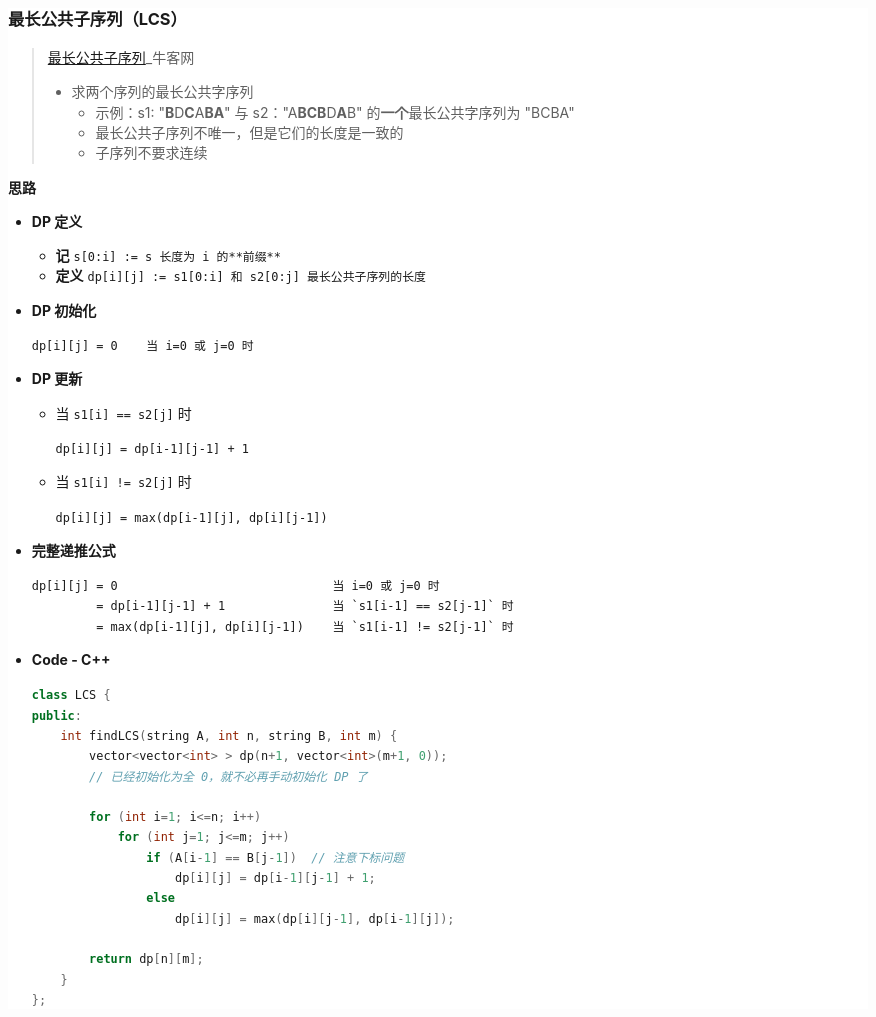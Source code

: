 ### 最长公共子序列（LCS）

> [最长公共子序列](https://www.nowcoder.com/questionTerminal/c996bbb77dd447d681ec6907ccfb488a)\_牛客网
>
> * 求两个序列的最长公共字序列
>   * 示例：s1: "**B**D**C**A**BA**" 与 s2："A**BCB**D**A**B" 的**一个**最长公共字序列为 "BCBA"
>   * 最长公共子序列不唯一，但是它们的长度是一致的
>   * 子序列不要求连续

**思路**

* **DP 定义**
  * **记** `s[0:i] := s 长度为 i 的**前缀**`
  * **定义** `dp[i][j] := s1[0:i] 和 s2[0:j] 最长公共子序列的长度`
* **DP 初始化**

  ```text
  dp[i][j] = 0    当 i=0 或 j=0 时
  ```

* **DP 更新**
  * 当 `s1[i] == s2[j]` 时

    ```text
    dp[i][j] = dp[i-1][j-1] + 1
    ```

  * 当 `s1[i] != s2[j]` 时

    ```text
    dp[i][j] = max(dp[i-1][j], dp[i][j-1])
    ```
* **完整递推公式**

  ```text
  dp[i][j] = 0                              当 i=0 或 j=0 时
           = dp[i-1][j-1] + 1               当 `s1[i-1] == s2[j-1]` 时
           = max(dp[i-1][j], dp[i][j-1])    当 `s1[i-1] != s2[j-1]` 时
  ```

* **Code - C++**

  ```cpp
  class LCS {
  public:
      int findLCS(string A, int n, string B, int m) {
          vector<vector<int> > dp(n+1, vector<int>(m+1, 0));
          // 已经初始化为全 0，就不必再手动初始化 DP 了

          for (int i=1; i<=n; i++)
              for (int j=1; j<=m; j++)
                  if (A[i-1] == B[j-1])  // 注意下标问题
                      dp[i][j] = dp[i-1][j-1] + 1;
                  else
                      dp[i][j] = max(dp[i][j-1], dp[i-1][j]);

          return dp[n][m];
      }
  };
  ```
